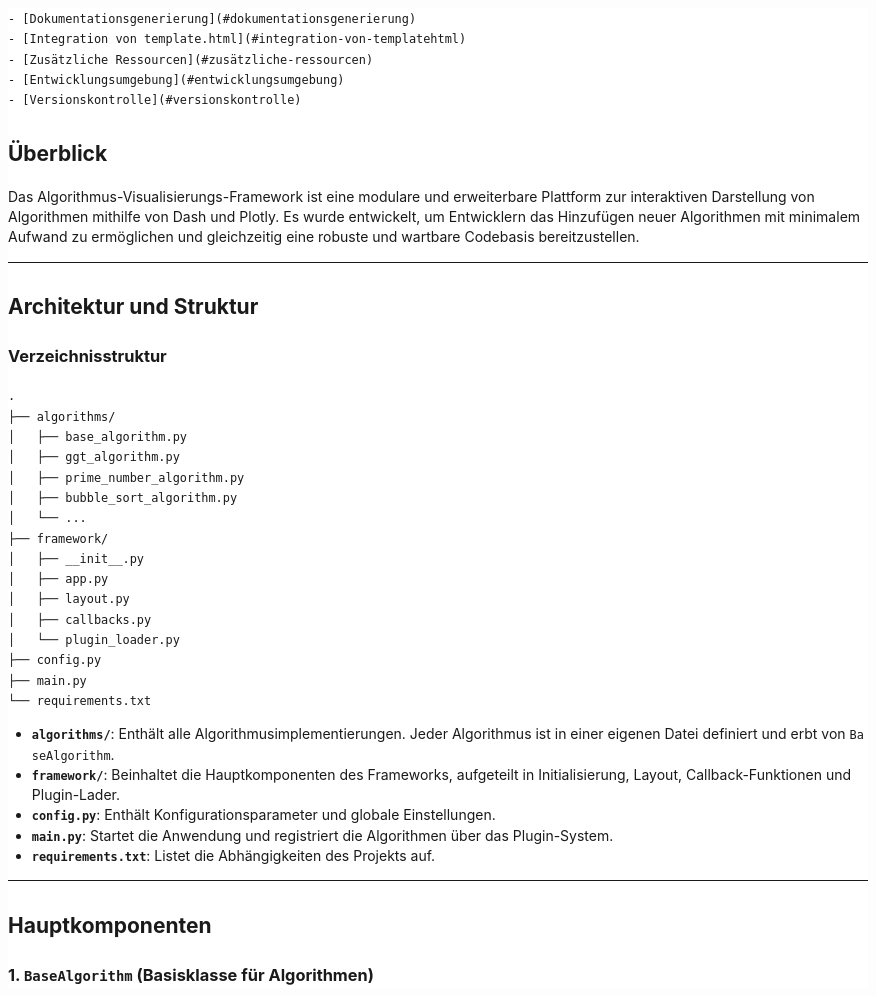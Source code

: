     - [Dokumentationsgenerierung](#dokumentationsgenerierung)
    - [Integration von template.html](#integration-von-templatehtml)
    - [Zusätzliche Ressourcen](#zusätzliche-ressourcen)
    - [Entwicklungsumgebung](#entwicklungsumgebung)
    - [Versionskontrolle](#versionskontrolle)

## Überblick

Das Algorithmus-Visualisierungs-Framework ist eine modulare und erweiterbare Plattform zur interaktiven Darstellung von Algorithmen mithilfe von Dash und Plotly. Es wurde entwickelt, um Entwicklern das Hinzufügen neuer Algorithmen mit minimalem Aufwand zu ermöglichen und gleichzeitig eine robuste und wartbare Codebasis bereitzustellen.

---

## Architektur und Struktur

### Verzeichnisstruktur

```
.
├── algorithms/
│   ├── base_algorithm.py
│   ├── ggt_algorithm.py
│   ├── prime_number_algorithm.py
│   ├── bubble_sort_algorithm.py
│   └── ...
├── framework/
│   ├── __init__.py
│   ├── app.py
│   ├── layout.py
│   ├── callbacks.py
│   └── plugin_loader.py
├── config.py
├── main.py
└── requirements.txt
```

- **`algorithms/`**: Enthält alle Algorithmusimplementierungen. Jeder Algorithmus ist in einer eigenen Datei definiert und erbt von `BaseAlgorithm`.
- **`framework/`**: Beinhaltet die Hauptkomponenten des Frameworks, aufgeteilt in Initialisierung, Layout, Callback-Funktionen und Plugin-Lader.
- **`config.py`**: Enthält Konfigurationsparameter und globale Einstellungen.
- **`main.py`**: Startet die Anwendung und registriert die Algorithmen über das Plugin-System.
- **`requirements.txt`**: Listet die Abhängigkeiten des Projekts auf.

---

## Hauptkomponenten

### 1. `BaseAlgorithm` (Basisklasse für Algorithmen)
